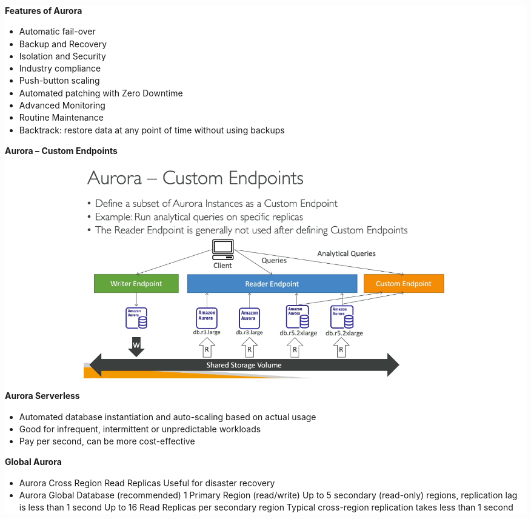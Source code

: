 **Features of Aurora**
- Automatic fail-over
- Backup and Recovery 
- Isolation and Security
- Industry compliance
- Push-button scaling
- Automated patching with Zero Downtime
- Advanced Monitoring
- Routine Maintenance
- Backtrack: restore data at any point of time without using backups

**Aurora – Custom Endpoints**
<p align="center">
  <img src="../images/auroraendpoints.png" width="600">
  <br/>
</p>

**Aurora Serverless**
- Automated database instantiation and auto-scaling based on actual usage
- Good for infrequent, intermittent or unpredictable workloads
- Pay per second,  can  be more cost-effective

**Global Aurora**
- Aurora Cross Region Read Replicas
	Useful for disaster recovery
- Aurora Global Database (recommended)
	1 Primary Region (read/write)
	Up to 5 secondary (read-only) regions, replication lag is less than 1 second
    Up to 16 Read Replicas per secondary region
	Typical cross-region replication takes less than 1 second
